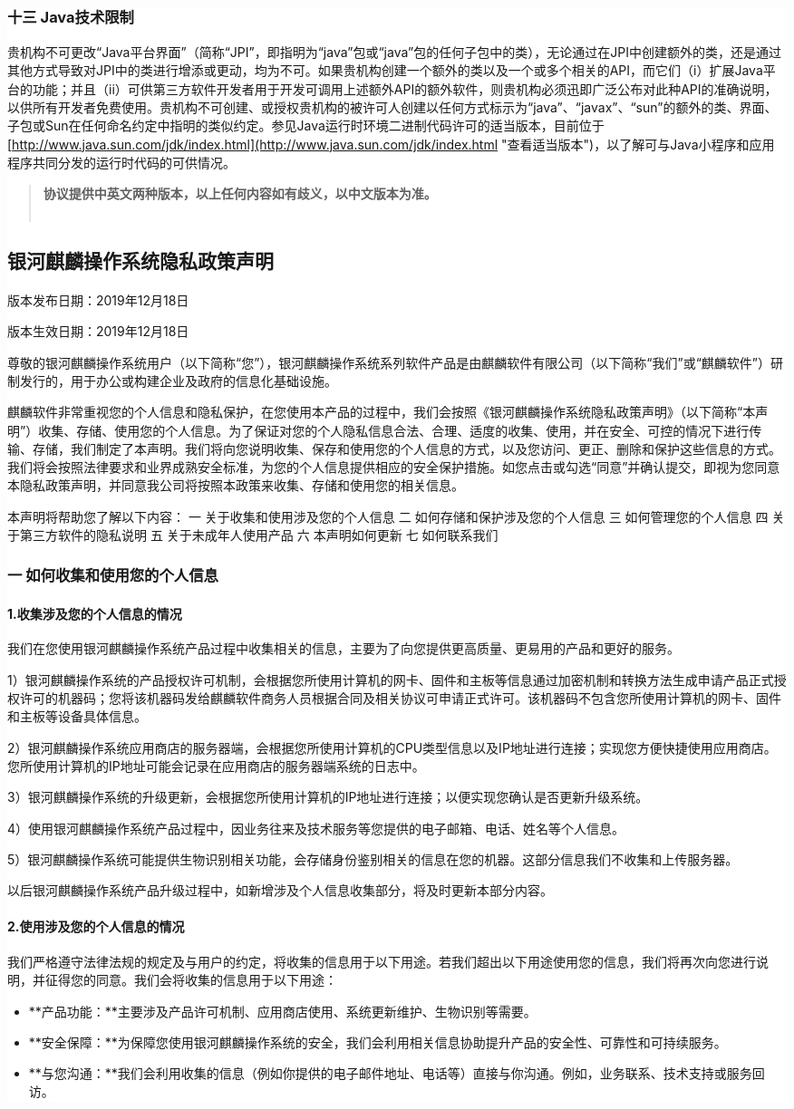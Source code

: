 ### 十三 Java技术限制
贵机构不可更改“Java平台界面”（简称“JPI”，即指明为“java”包或“java”包的任何子包中的类），无论通过在JPI中创建额外的类，还是通过其他方式导致对JPI中的类进行增添或更动，均为不可。如果贵机构创建一个额外的类以及一个或多个相关的API，而它们（i）扩展Java平台的功能；并且（ii）可供第三方软件开发者用于开发可调用上述额外API的额外软件，则贵机构必须迅即广泛公布对此种API的准确说明，以供所有开发者免费使用。贵机构不可创建、或授权贵机构的被许可人创建以任何方式标示为“java”、“javax”、“sun”的额外的类、界面、子包或Sun在任何命名约定中指明的类似约定。参见Java运行时环境二进制代码许可的适当版本，目前位于[http://www.java.sun.com/jdk/index.html](http://www.java.sun.com/jdk/index.html "查看适当版本")，以了解可与Java小程序和应用程序共同分发的运行时代码的可供情况。

> **协议提供中英文两种版本，以上任何内容如有歧义，以中文版本为准。**
<br></br>
## 银河麒麟操作系统隐私政策声明

版本发布日期：2019年12月18日

版本生效日期：2019年12月18日

尊敬的银河麒麟操作系统用户（以下简称“您”），银河麒麟操作系统系列软件产品是由麒麟软件有限公司（以下简称“我们”或“麒麟软件”）研制发行的，用于办公或构建企业及政府的信息化基础设施。

麒麟软件非常重视您的个人信息和隐私保护，在您使用本产品的过程中，我们会按照《银河麒麟操作系统隐私政策声明》（以下简称“本声明”）收集、存储、使用您的个人信息。为了保证对您的个人隐私信息合法、合理、适度的收集、使用，并在安全、可控的情况下进行传输、存储，我们制定了本声明。我们将向您说明收集、保存和使用您的个人信息的方式，以及您访问、更正、删除和保护这些信息的方式。我们将会按照法律要求和业界成熟安全标准，为您的个人信息提供相应的安全保护措施。如您点击或勾选“同意”并确认提交，即视为您同意本隐私政策声明，并同意我公司将按照本政策来收集、存储和使用您的相关信息。

本声明将帮助您了解以下内容：
一 关于收集和使用涉及您的个人信息
二 如何存储和保护涉及您的个人信息
三 如何管理您的个人信息
四 关于第三方软件的隐私说明
五 关于未成年人使用产品
六 本声明如何更新
七 如何联系我们

### 一 如何收集和使用您的个人信息
#### 1.收集涉及您的个人信息的情况
我们在您使用银河麒麟操作系统产品过程中收集相关的信息，主要为了向您提供更高质量、更易用的产品和更好的服务。

1）银河麒麟操作系统的产品授权许可机制，会根据您所使用计算机的网卡、固件和主板等信息通过加密机制和转换方法生成申请产品正式授权许可的机器码；您将该机器码发给麒麟软件商务人员根据合同及相关协议可申请正式许可。该机器码不包含您所使用计算机的网卡、固件和主板等设备具体信息。

2）银河麒麟操作系统应用商店的服务器端，会根据您所使用计算机的CPU类型信息以及IP地址进行连接；实现您方便快捷使用应用商店。您所使用计算机的IP地址可能会记录在应用商店的服务器端系统的日志中。

3）银河麒麟操作系统的升级更新，会根据您所使用计算机的IP地址进行连接；以便实现您确认是否更新升级系统。

4）使用银河麒麟操作系统产品过程中，因业务往来及技术服务等您提供的电子邮箱、电话、姓名等个人信息。

5）银河麒麟操作系统可能提供生物识别相关功能，会存储身份鉴别相关的信息在您的机器。这部分信息我们不收集和上传服务器。

以后银河麒麟操作系统产品升级过程中，如新增涉及个人信息收集部分，将及时更新本部分内容。

#### 2.使用涉及您的个人信息的情况
我们严格遵守法律法规的规定及与用户的约定，将收集的信息用于以下用途。若我们超出以下用途使用您的信息，我们将再次向您进行说明，并征得您的同意。我们会将收集的信息用于以下用途：

- **产品功能：**主要涉及产品许可机制、应用商店使用、系统更新维护、生物识别等需要。

- **安全保障：**为保障您使用银河麒麟操作系统的安全，我们会利用相关信息协助提升产品的安全性、可靠性和可持续服务。

- **与您沟通：**我们会利用收集的信息（例如你提供的电子邮件地址、电话等）直接与你沟通。例如，业务联系、技术支持或服务回访。
